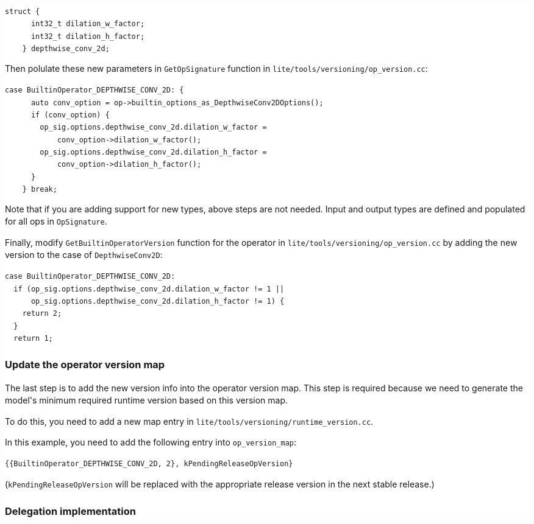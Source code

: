 ```
struct {
      int32_t dilation_w_factor;
      int32_t dilation_h_factor;
    } depthwise_conv_2d;
```

Then polulate these new parameters in `GetOpSignature` function in
`lite/tools/versioning/op_version.cc`:

```
case BuiltinOperator_DEPTHWISE_CONV_2D: {
      auto conv_option = op->builtin_options_as_DepthwiseConv2DOptions();
      if (conv_option) {
        op_sig.options.depthwise_conv_2d.dilation_w_factor =
            conv_option->dilation_w_factor();
        op_sig.options.depthwise_conv_2d.dilation_h_factor =
            conv_option->dilation_h_factor();
      }
    } break;
```

Note that if you are adding support for new types, above steps are not needed.
Input and output types are defined and populated for all ops in `OpSignature`.

Finally, modify `GetBuiltinOperatorVersion` function for the operator in
`lite/tools/versioning/op_version.cc` by adding the new version to the case of
`DepthwiseConv2D`:

```
case BuiltinOperator_DEPTHWISE_CONV_2D:
  if (op_sig.options.depthwise_conv_2d.dilation_w_factor != 1 ||
      op_sig.options.depthwise_conv_2d.dilation_h_factor != 1) {
    return 2;
  }
  return 1;
```

### Update the operator version map

The last step is to add the new version info into the operator version map. This
step is required because we need to generate the model's minimum required
runtime version based on this version map.

To do this, you need to add a new map entry in
`lite/tools/versioning/runtime_version.cc`.

In this example, you need to add the following entry into `op_version_map`:

```
{{BuiltinOperator_DEPTHWISE_CONV_2D, 2}, kPendingReleaseOpVersion}
```

(`kPendingReleaseOpVersion` will be replaced with the appropriate release
version in the next stable release.)

### Delegation implementation

